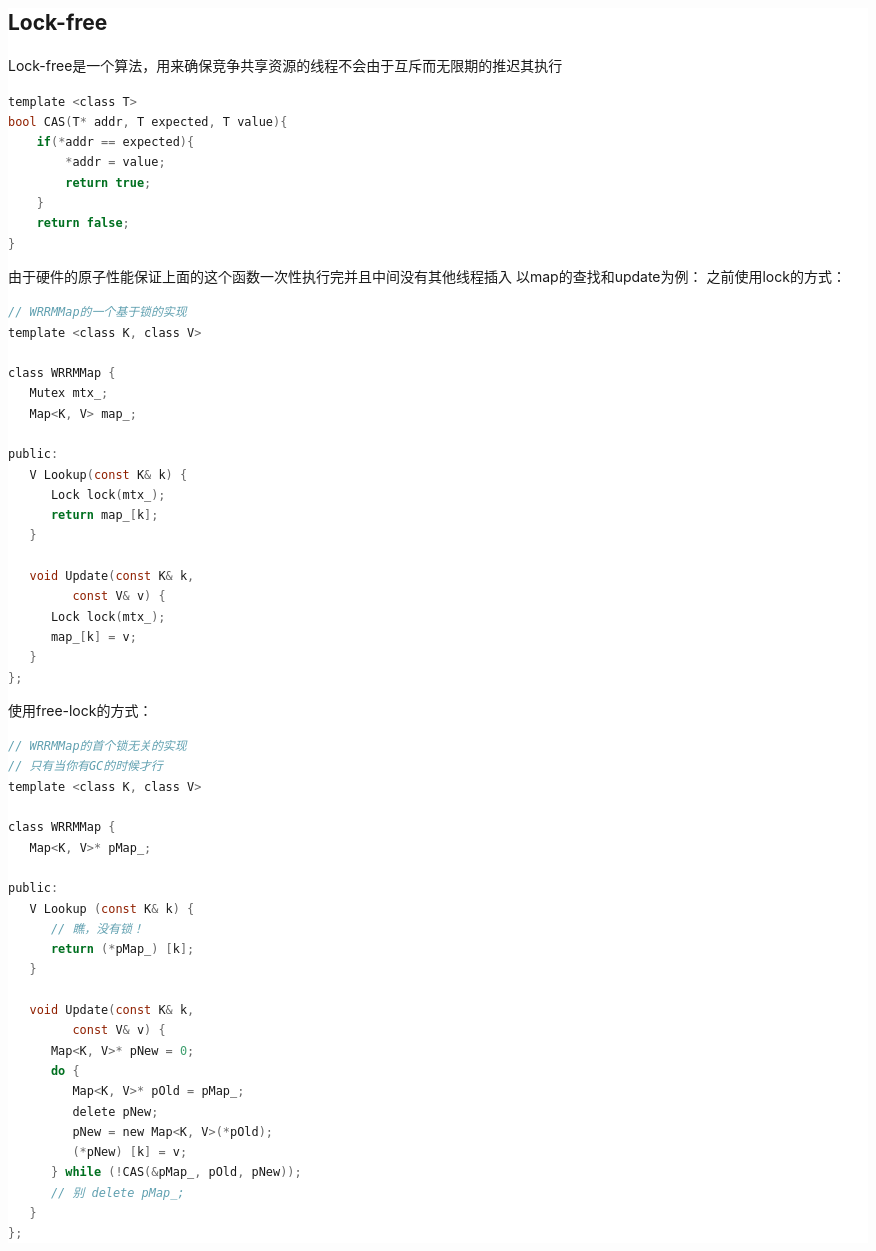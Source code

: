 ## Lock-free
Lock-free是一个算法，用来确保竞争共享资源的线程不会由于互斥而无限期的推迟其执行
``` c
template <class T>
bool CAS(T* addr, T expected, T value){
    if(*addr == expected){
        *addr = value;
        return true;
    }
    return false;
}
```
由于硬件的原子性能保证上面的这个函数一次性执行完并且中间没有其他线程插入
以map的查找和update为例：
之前使用lock的方式：
``` c
// WRRMMap的一个基于锁的实现
template <class K, class V>

class WRRMMap {
   Mutex mtx_;
   Map<K, V> map_;

public:
   V Lookup(const K& k) {
      Lock lock(mtx_);
      return map_[k];
   }

   void Update(const K& k,
         const V& v) {
      Lock lock(mtx_);
      map_[k] = v;
   }
};
```

使用free-lock的方式：
``` c
// WRRMMap的首个锁无关的实现
// 只有当你有GC的时候才行
template <class K, class V>

class WRRMMap {
   Map<K, V>* pMap_;

public:
   V Lookup (const K& k) {
      // 瞧，没有锁！
      return (*pMap_) [k];
   }

   void Update(const K& k,
         const V& v) {
      Map<K, V>* pNew = 0;
      do {
         Map<K, V>* pOld = pMap_;
         delete pNew;
         pNew = new Map<K, V>(*pOld);
         (*pNew) [k] = v;
      } while (!CAS(&pMap_, pOld, pNew));
      // 别 delete pMap_;
   }
};
```